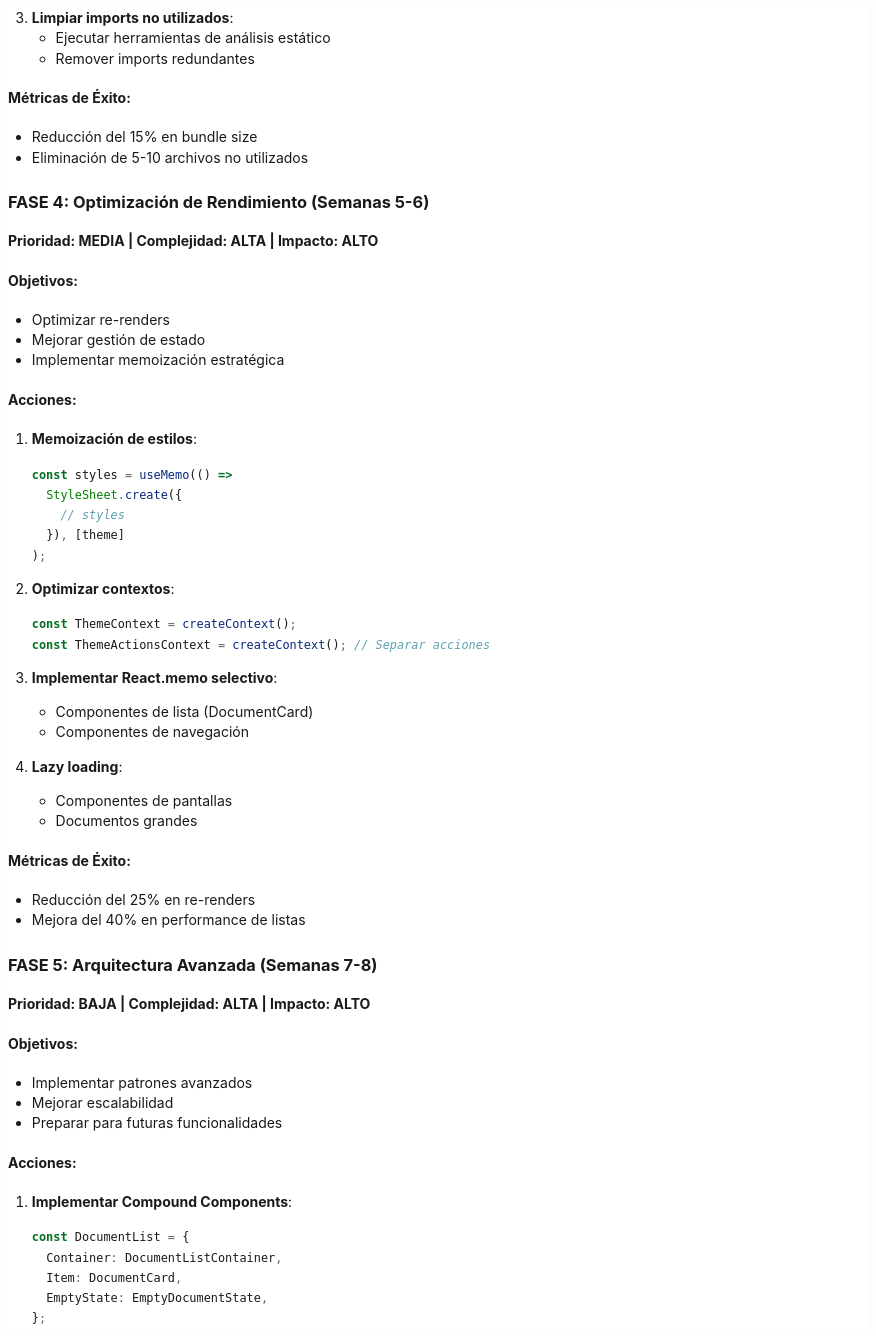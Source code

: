 3. **Limpiar imports no utilizados**:
   - Ejecutar herramientas de análisis estático
   - Remover imports redundantes

#### Métricas de Éxito:
- Reducción del 15% en bundle size
- Eliminación de 5-10 archivos no utilizados

### FASE 4: Optimización de Rendimiento (Semanas 5-6)
**Prioridad: MEDIA | Complejidad: ALTA | Impacto: ALTO**

#### Objetivos:
- Optimizar re-renders
- Mejorar gestión de estado
- Implementar memoización estratégica

#### Acciones:
1. **Memoización de estilos**:
   ```typescript
   const styles = useMemo(() => 
     StyleSheet.create({
       // styles
     }), [theme]
   );
   ```

2. **Optimizar contextos**:
   ```typescript
   const ThemeContext = createContext();
   const ThemeActionsContext = createContext(); // Separar acciones
   ```

3. **Implementar React.memo selectivo**:
   - Componentes de lista (DocumentCard)
   - Componentes de navegación

4. **Lazy loading**:
   - Componentes de pantallas
   - Documentos grandes

#### Métricas de Éxito:
- Reducción del 25% en re-renders
- Mejora del 40% en performance de listas

### FASE 5: Arquitectura Avanzada (Semanas 7-8)
**Prioridad: BAJA | Complejidad: ALTA | Impacto: ALTO**

#### Objetivos:
- Implementar patrones avanzados
- Mejorar escalabilidad
- Preparar para futuras funcionalidades

#### Acciones:
1. **Implementar Compound Components**:
   ```typescript
   const DocumentList = {
     Container: DocumentListContainer,
     Item: DocumentCard,
     EmptyState: EmptyDocumentState,
   };
   ```

